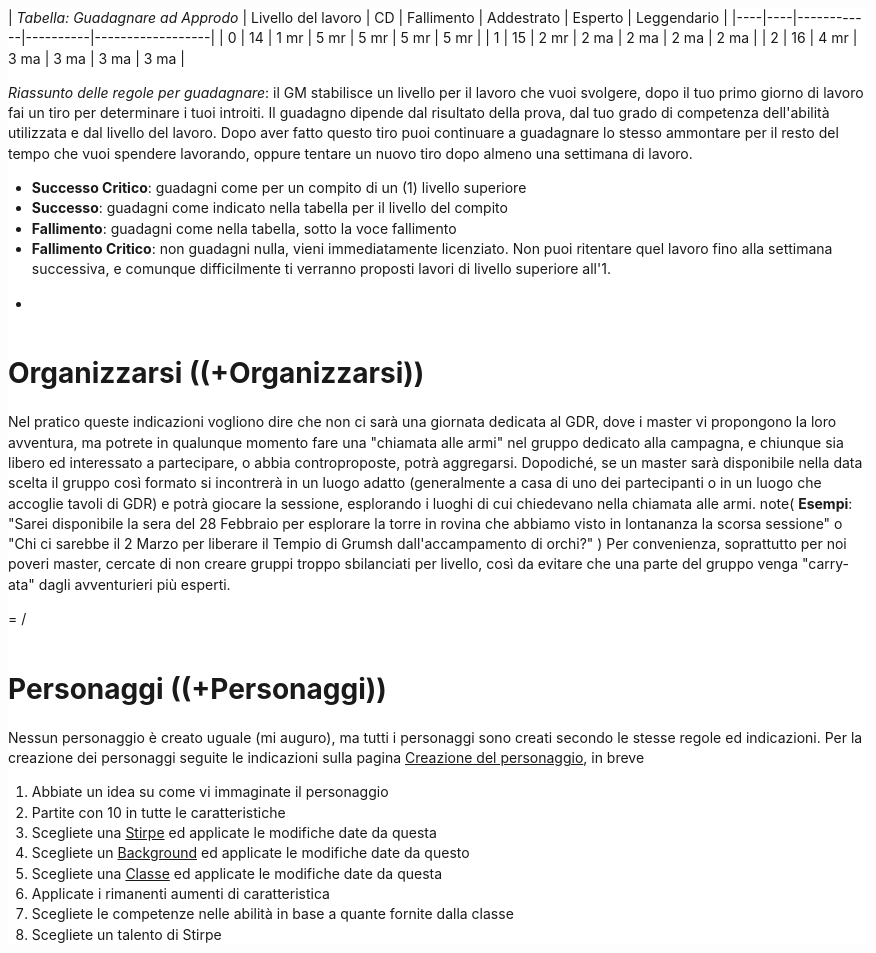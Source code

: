 |
*Tabella: Guadagnare ad Approdo*
| Livello del lavoro | CD | Fallimento | Addestrato | Esperto | Leggendario |
|----|----|------------|----------|------------------|
| 0 | 14 | 1 mr | 5 mr | 5 mr | 5 mr | 5 mr |
| 1 | 15 | 2 mr | 2 ma | 2 ma | 2 ma | 2 ma |
| 2 | 16 | 4 mr | 3 ma | 3 ma | 3 ma | 3 ma |

*Riassunto delle regole per guadagnare*: il GM stabilisce un livello per il lavoro che vuoi svolgere, dopo il tuo primo giorno di lavoro fai un tiro per determinare i tuoi introiti. Il guadagno dipende dal risultato della prova, dal tuo grado di competenza dell'abilità utilizzata e dal livello del lavoro.
Dopo aver fatto questo tiro puoi continuare a guadagnare lo stesso ammontare per il resto del tempo che vuoi spendere lavorando, oppure tentare un nuovo tiro dopo almeno una settimana di lavoro.

*    **Successo Critico**: guadagni come per un compito di un (1) livello superiore
*    **Successo**: guadagni come indicato nella tabella per il livello del compito
*    **Fallimento**: guadagni come nella tabella, sotto la voce fallimento
*    **Fallimento Critico**: non guadagni nulla, vieni immediatamente licenziato. Non puoi ritentare quel lavoro fino alla settimana successiva, e comunque difficilmente ti verranno proposti lavori di livello superiore all'1.
    

-
# Organizzarsi ((+Organizzarsi))
Nel pratico queste indicazioni vogliono dire che non ci sarà una giornata dedicata al GDR, dove i master vi propongono la loro avventura, ma potrete in qualunque momento fare una "chiamata alle armi" nel gruppo dedicato alla campagna, e chiunque sia libero ed interessato a partecipare, o abbia controproposte, potrà aggregarsi. Dopodiché, se un master sarà disponibile nella data scelta il gruppo così formato si incontrerà in un luogo adatto (generalmente a casa di uno dei partecipanti o in un luogo che accoglie tavoli di GDR) e potrà giocare la sessione, esplorando i luoghi di cui chiedevano nella chiamata alle armi.
note(
**Esempi**: "Sarei disponibile la sera del 28 Febbraio per esplorare la torre in rovina che abbiamo visto in lontananza la scorsa sessione" o "Chi ci sarebbe il 2 Marzo per liberare il Tempio di Grumsh dall'accampamento di orchi?"
)
Per convenienza, soprattutto per noi poveri master, cercate di non creare gruppi troppo sbilanciati per livello, così da evitare che una parte del gruppo venga "carry-ata" dagli avventurieri più esperti.


=
/
# Personaggi ((+Personaggi))
Nessun personaggio è creato uguale (mi auguro), ma tutti i personaggi sono creati secondo le stesse regole ed indicazioni.
Per la creazione dei personaggi seguite le indicazioni sulla pagina [Creazione del personaggio](https://pf2.altervista.org/wiki/Creare_un_Personaggio), in breve
1. Abbiate un idea su come vi immaginate il personaggio
2. Partite con 10 in tutte le caratteristiche
3. Scegliete una [Stirpe](https://pf2.altervista.org/wiki/Origine) ed applicate le modifiche date da questa
4. Scegliete un [Background](https://pf2.altervista.org/wiki/Background) ed applicate le modifiche date da questo
5. Scegliete una [Classe](https://pf2.altervista.org/wiki/Classi) ed applicate le modifiche date da questa
6. Applicate i rimanenti aumenti di caratteristica
7. Scegliete le competenze nelle abilità in base a quante fornite dalla classe
8. Scegliete un talento di Stirpe